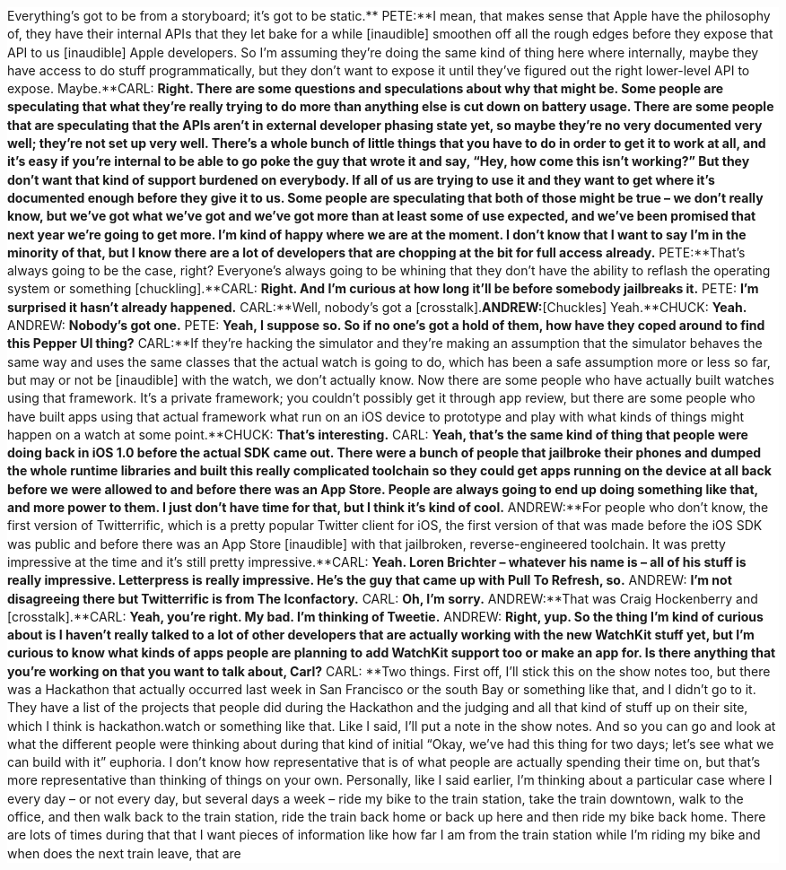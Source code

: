 Everything’s got to be from a storyboard; it’s got to be static.** PETE:**I mean, that makes sense that Apple have the philosophy of, they have their internal APIs that they let bake for a while [inaudible] smoothen off all the rough edges before they expose that API to us [inaudible] Apple developers. So I’m assuming they’re doing the same kind of thing here where internally, maybe they have access to do stuff programmatically, but they don’t want to expose it until they’ve figured out the right lower-level API to expose. Maybe.**CARL: **Right. There are some questions and speculations about why that might be. Some people are speculating that what they’re really trying to do more than anything else is cut down on battery usage. There are some people that are speculating that the APIs aren’t in external developer phasing state yet, so maybe they’re no very documented very well; they’re not set up very well. There’s a whole bunch of little things that you have to do in order to get it to work at all, and it’s easy if you’re internal to be able to go poke the guy that wrote it and say, “Hey, how come this isn’t working?” But they don’t want that kind of support burdened on everybody. If all of us are trying to use it and they want to get where it’s documented enough before they give it to us. Some people are speculating that both of those might be true – we don’t really know, but we’ve got what we’ve got and we’ve got more than at least some of use expected, and we’ve been promised that next year we’re going to get more. I’m kind of happy where we are at the moment. I don’t know that I want to say I’m in the minority of that, but I know there are a lot of developers that are chopping at the bit for full access already.** PETE:**That’s always going to be the case, right? Everyone’s always going to be whining that they don’t have the ability to reflash the operating system or something [chuckling].**CARL: **Right. And I’m curious at how long it’ll be before somebody jailbreaks it.** PETE: **I’m surprised it hasn’t already happened.** CARL:**Well, nobody’s got a [crosstalk].**ANDREW:**[Chuckles] Yeah.**CHUCK: **Yeah.** ANDREW: **Nobody’s got one.** PETE: **Yeah, I suppose so. So if no one’s got a hold of them, how have they coped around to find this Pepper UI thing?** CARL:**If they’re hacking the simulator and they’re making an assumption that the simulator behaves the same way and uses the same classes that the actual watch is going to do, which has been a safe assumption more or less so far, but may or not be [inaudible] with the watch, we don’t actually know. Now there are some people who have actually built watches using that framework. It’s a private framework; you couldn’t possibly get it through app review, but there are some people who have built apps using that actual framework what run on an iOS device to prototype and play with what kinds of things might happen on a watch at some point.**CHUCK: **That’s interesting.** CARL: **Yeah, that’s the same kind of thing that people were doing back in iOS 1.0 before the actual SDK came out. There were a bunch of people that jailbroke their phones and dumped the whole runtime libraries and built this really complicated toolchain so they could get apps running on the device at all back before we were allowed to and before there was an App Store. People are always going to end up doing something like that, and more power to them. I just don’t have time for that, but I think it’s kind of cool.** ANDREW:**For people who don’t know, the first version of Twitterrific, which is a pretty popular Twitter client for iOS, the first version of that was made before the iOS SDK was public and before there was an App Store [inaudible] with that jailbroken, reverse-engineered toolchain. It was pretty impressive at the time and it’s still pretty impressive.**CARL: **Yeah. Loren Brichter – whatever his name is – all of his stuff is really impressive. Letterpress is really impressive. He’s the guy that came up with Pull To Refresh, so.** ANDREW: **I’m not disagreeing there but Twitterrific is from The Iconfactory.** CARL: **Oh, I’m sorry.** ANDREW:**That was Craig Hockenberry and [crosstalk].**CARL: **Yeah, you’re right. My bad. I’m thinking of Tweetie.** ANDREW: **Right, yup. So the thing I’m kind of curious about is I haven’t really talked to a lot of other developers that are actually working with the new WatchKit stuff yet, but I’m curious to know what kinds of apps people are planning to add WatchKit support too or make an app for. Is there anything that you’re working on that you want to talk about, Carl?** CARL: **Two things. First off, I’ll stick this on the show notes too, but there was a Hackathon that actually occurred last week in San Francisco or the south Bay or something like that, and I didn’t go to it. They have a list of the projects that people did during the Hackathon and the judging and all that kind of stuff up on their site, which I think is hackathon.watch or something like that. Like I said, I’ll put a note in the show notes. And so you can go and look at what the different people were thinking about during that kind of initial “Okay, we’ve had this thing for two days; let’s see what we can build with it” euphoria. I don’t know how representative that is of what people are actually spending their time on, but that’s more representative than thinking of things on your own. Personally, like I said earlier, I’m thinking about a particular case where I every day – or not every day, but several days a week – ride my bike to the train station, take the train downtown, walk to the office, and then walk back to the train station, ride the train back home or back up here and then ride my bike back home. There are lots of times during that that I want pieces of information like how far I am from the train station while I’m riding my bike and when does the next train leave, that are